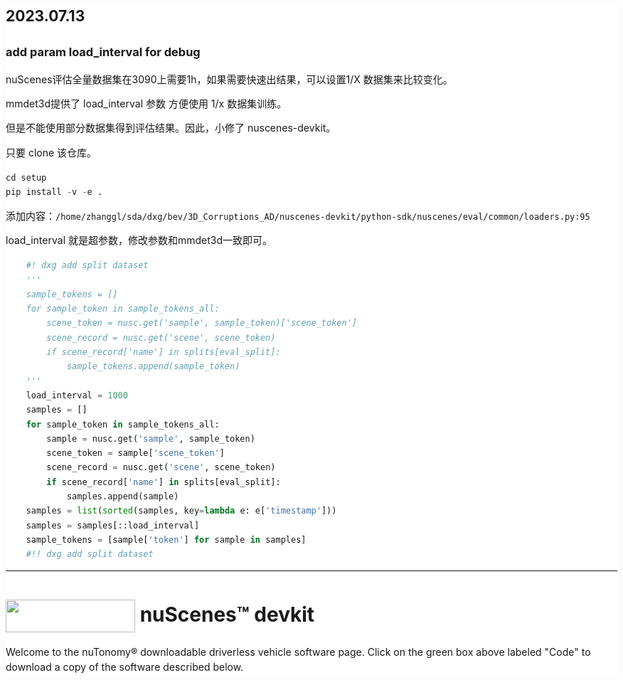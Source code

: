 ## 2023.07.13

### add param load_interval for debug

nuScenes评估全量数据集在3090上需要1h，如果需要快速出结果，可以设置1/X 数据集来比较变化。

mmdet3d提供了 load_interval 参数 方便使用 1/x 数据集训练。

但是不能使用部分数据集得到评估结果。因此，小修了 nuscenes-devkit。

只要 clone 该仓库。

```python
cd setup
pip install -v -e .
```

添加内容：`/home/zhanggl/sda/dxg/bev/3D_Corruptions_AD/nuscenes-devkit/python-sdk/nuscenes/eval/common/loaders.py:95`

load_interval 就是超参数，修改参数和mmdet3d一致即可。
```python
    #! dxg add split dataset
    '''
    sample_tokens = []
    for sample_token in sample_tokens_all:
        scene_token = nusc.get('sample', sample_token)['scene_token']
        scene_record = nusc.get('scene', scene_token)
        if scene_record['name'] in splits[eval_split]:
            sample_tokens.append(sample_token)
    '''
    load_interval = 1000
    samples = []
    for sample_token in sample_tokens_all:
        sample = nusc.get('sample', sample_token)
        scene_token = sample['scene_token']
        scene_record = nusc.get('scene', scene_token)
        if scene_record['name'] in splits[eval_split]:
            samples.append(sample)
    samples = list(sorted(samples, key=lambda e: e['timestamp']))
    samples = samples[::load_interval]
    sample_tokens = [sample['token'] for sample in samples]
    #!! dxg add split dataset
```




---


# <img src="docs/nutonomy-logo-big-r.svg" width="182px" height="46px" style="vertical-align: middle" /> nuScenes™ devkit
Welcome to the nuTonomy® downloadable driverless vehicle software page. Click on the green box above labeled "Code" to download a copy of the software described below.
